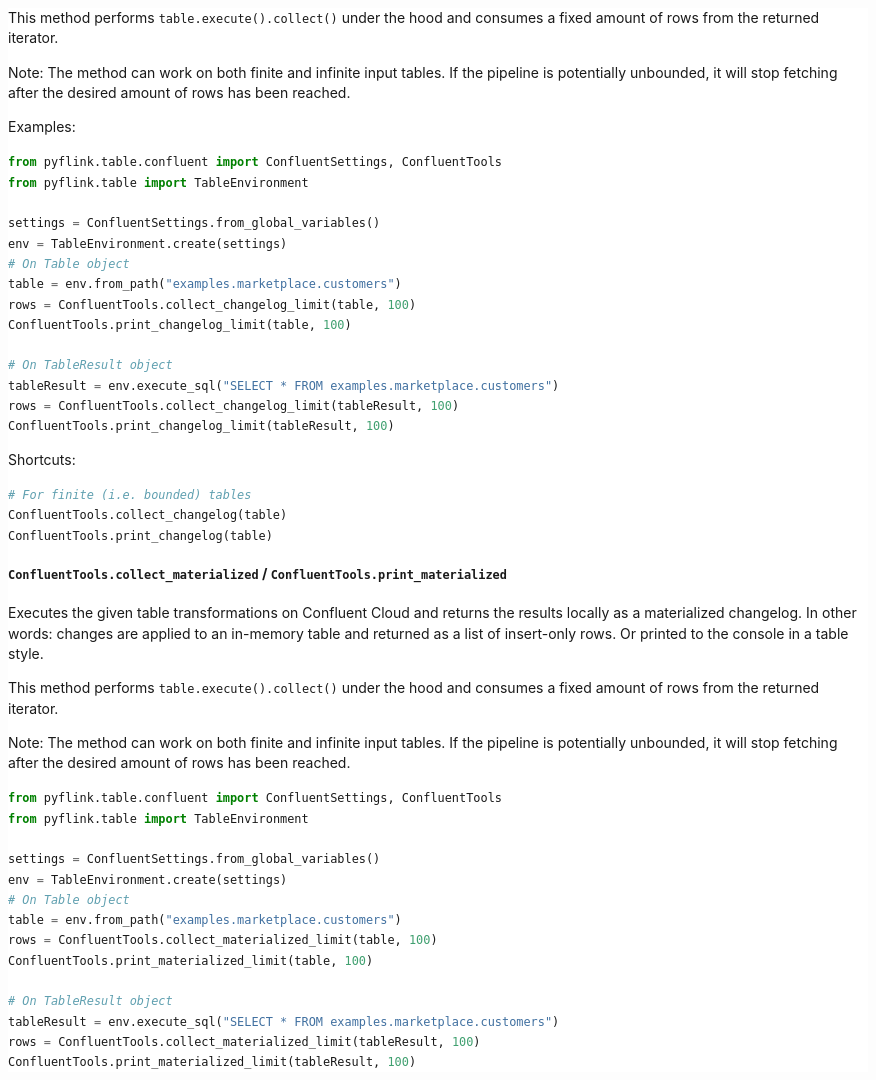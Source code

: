 This method performs `table.execute().collect()` under the hood and consumes a fixed
amount of rows from the returned iterator.

Note: The method can work on both finite and infinite input tables. If the pipeline is
potentially unbounded, it will stop fetching after the desired amount of rows has been
reached.

Examples:
```python
from pyflink.table.confluent import ConfluentSettings, ConfluentTools
from pyflink.table import TableEnvironment

settings = ConfluentSettings.from_global_variables()
env = TableEnvironment.create(settings)
# On Table object
table = env.from_path("examples.marketplace.customers")
rows = ConfluentTools.collect_changelog_limit(table, 100)
ConfluentTools.print_changelog_limit(table, 100)

# On TableResult object
tableResult = env.execute_sql("SELECT * FROM examples.marketplace.customers")
rows = ConfluentTools.collect_changelog_limit(tableResult, 100)
ConfluentTools.print_changelog_limit(tableResult, 100)
```

Shortcuts:
```python
# For finite (i.e. bounded) tables
ConfluentTools.collect_changelog(table)
ConfluentTools.print_changelog(table)
```

#### `ConfluentTools.collect_materialized` / `ConfluentTools.print_materialized`

Executes the given table transformations on Confluent Cloud and returns the results locally
as a materialized changelog. In other words: changes are applied to an in-memory table and
returned as a list of insert-only rows. Or printed to the console in a table style.

This method performs `table.execute().collect()` under the hood and consumes a fixed
amount of rows from the returned iterator.

Note: The method can work on both finite and infinite input tables. If the pipeline is
potentially unbounded, it will stop fetching after the desired amount of rows has been
reached.

```python
from pyflink.table.confluent import ConfluentSettings, ConfluentTools
from pyflink.table import TableEnvironment

settings = ConfluentSettings.from_global_variables()
env = TableEnvironment.create(settings)
# On Table object
table = env.from_path("examples.marketplace.customers")
rows = ConfluentTools.collect_materialized_limit(table, 100)
ConfluentTools.print_materialized_limit(table, 100)

# On TableResult object
tableResult = env.execute_sql("SELECT * FROM examples.marketplace.customers")
rows = ConfluentTools.collect_materialized_limit(tableResult, 100)
ConfluentTools.print_materialized_limit(tableResult, 100)
```
